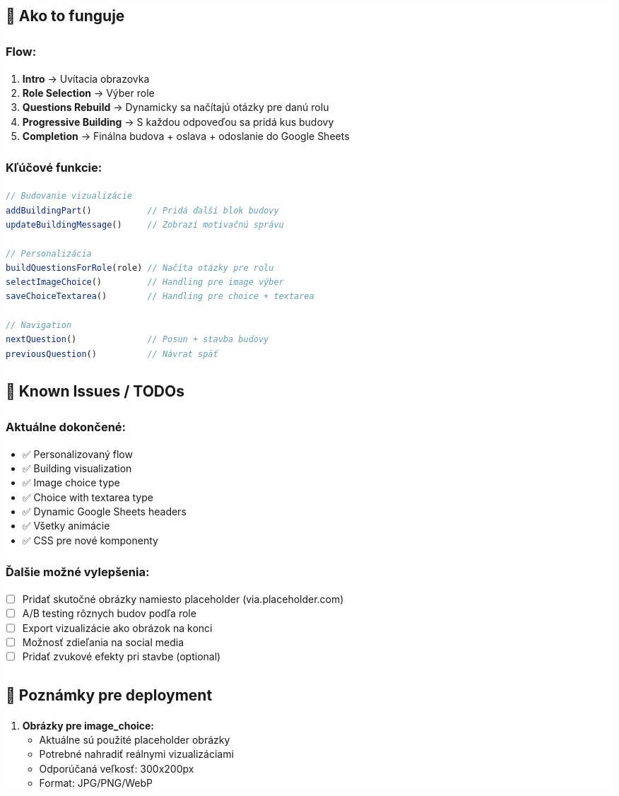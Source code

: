 ## 🚀 Ako to funguje

### Flow:
1. **Intro** → Uvítacia obrazovka
2. **Role Selection** → Výber role
3. **Questions Rebuild** → Dynamicky sa načítajú otázky pre danú rolu
4. **Progressive Building** → S každou odpoveďou sa pridá kus budovy
5. **Completion** → Finálna budova + oslava + odoslanie do Google Sheets

### Kľúčové funkcie:

```javascript
// Budovanie vizualizácie
addBuildingPart()           // Pridá ďalší blok budovy
updateBuildingMessage()     // Zobrazí motivačnú správu

// Personalizácia
buildQuestionsForRole(role) // Načíta otázky pre rolu
selectImageChoice()         // Handling pre image výber
saveChoiceTextarea()        // Handling pre choice + textarea

// Navigation
nextQuestion()              // Posun + stavba budovy
previousQuestion()          // Návrat späť
```

## 🐛 Known Issues / TODOs

### Aktuálne dokončené:
- ✅ Personalizovaný flow
- ✅ Building visualization
- ✅ Image choice type
- ✅ Choice with textarea type
- ✅ Dynamic Google Sheets headers
- ✅ Všetky animácie
- ✅ CSS pre nové komponenty

### Ďalšie možné vylepšenia:
- [ ] Pridať skutočné obrázky namiesto placeholder (via.placeholder.com)
- [ ] A/B testing rôznych budov podľa role
- [ ] Export vizualizácie ako obrázok na konci
- [ ] Možnosť zdieľania na social media
- [ ] Pridať zvukové efekty pri stavbe (optional)

## 📝 Poznámky pre deployment

1. **Obrázky pre image_choice:**
   - Aktuálne sú použité placeholder obrázky
   - Potrebné nahradiť reálnymi vizualizáciami
   - Odporúčaná veľkosť: 300x200px
   - Format: JPG/PNG/WebP
